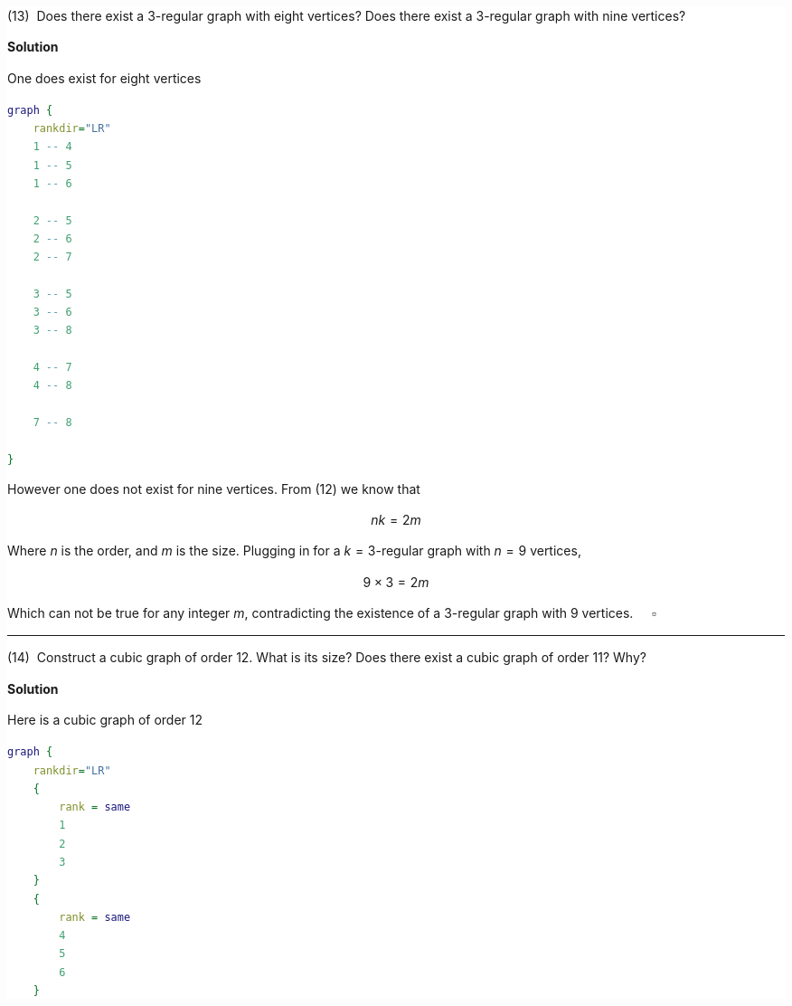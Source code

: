 $(13) \>$ Does there exist a $3$-regular graph with eight vertices? Does there exist a $3$-regular graph with nine vertices?

**Solution**

One does exist for eight vertices

```dot
graph {
    rankdir="LR"
    1 -- 4
    1 -- 5
    1 -- 6

    2 -- 5
    2 -- 6
    2 -- 7

    3 -- 5
    3 -- 6
    3 -- 8

    4 -- 7
    4 -- 8

    7 -- 8

}
```

However one does not exist for nine vertices. From $(12)$ we know that

$$
nk = 2m
$$

Where $n$ is the order, and $m$ is the size. Plugging in for a $k=3$-regular graph with $n=9$ vertices,

$$
9 \times 3 = 2m
$$

Which can not be true for any integer $m$, contradicting the existence of a $3$-regular graph with $9$ vertices. $\quad \square$

---

$(14) \>$ Construct a cubic graph of order $12$. What is its size? Does there exist a cubic graph of order $11$? Why?

**Solution**

Here is a cubic graph of order $12$

```dot
graph {
    rankdir="LR"
    {
        rank = same
        1
        2
        3
    }
    {
        rank = same
        4
        5
        6
    }
```